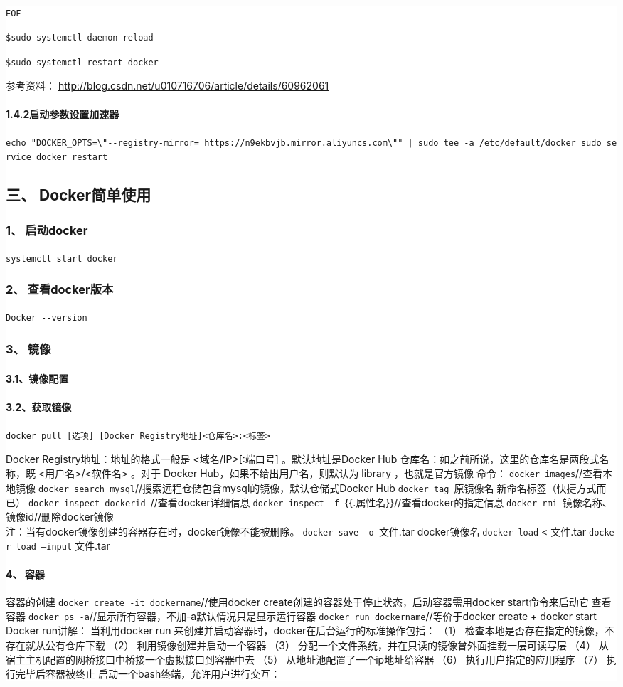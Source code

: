 ```
EOF
```
```
$sudo systemctl daemon-reload
```
```
$sudo systemctl restart docker
```
参考资料：
http://blog.csdn.net/u010716706/article/details/60962061
#### 1.4.2启动参数设置加速器
```
echo "DOCKER_OPTS=\"--registry-mirror= https://n9ekbvjb.mirror.aliyuncs.com\"" | sudo tee -a /etc/default/docker sudo service docker restart
```

## 三、	Docker简单使用
### 1、	启动docker
```
systemctl start docker
```
### 2、	查看docker版本
```
Docker --version
```
### 3、	镜像
#### 3.1、镜像配置
#### 3.2、获取镜像
```
docker pull [选项] [Docker Registry地址]<仓库名>:<标签>
```
Docker Registry地址：地址的格式一般是  <域名/IP>[:端口号]  。默认地址是Docker Hub
仓库名：如之前所说，这里的仓库名是两段式名称，既  <用户名>/<软件名>  。对于 Docker Hub，如果不给出用户名，则默认为  library  ，也就是官方镜像
命令：
`docker images`//查看本地镜像
`docker search mysql`//搜索远程仓储包含mysql的镜像，默认仓储式Docker Hub
`docker tag `原镜像名 新命名标签（快捷方式而已）
`docker inspect dockerid `//查看docker详细信息
`docker inspect -f `{{.属性名}}//查看docker的指定信息
`docker rmi `镜像名称、镜像id//删除docker镜像	
注：当有docker镜像创建的容器存在时，docker镜像不能被删除。
`docker save -o `文件.tar docker镜像名
`docker load` < 文件.tar
`docker load –input` 文件.tar
#### 4、	容器
容器的创建
`docker create -it dockername`//使用docker create创建的容器处于停止状态，启动容器需用docker start命令来启动它
查看容器
`docker ps -a`//显示所有容器，不加-a默认情况只是显示运行容器
`docker run dockername`//等价于docker create + docker start
Docker run讲解：
当利用docker run 来创建并启动容器时，docker在后台运行的标准操作包括：
（1）	检查本地是否存在指定的镜像，不存在就从公有仓库下载
（2）	利用镜像创建并启动一个容器
（3）	分配一个文件系统，并在只读的镜像曾外面挂载一层可读写层
（4）	从宿主主机配置的网桥接口中桥接一个虚拟接口到容器中去
（5）	从地址池配置了一个ip地址给容器
（6）	执行用户指定的应用程序
（7）	执行完毕后容器被终止
启动一个bash终端，允许用户进行交互：
```
```
